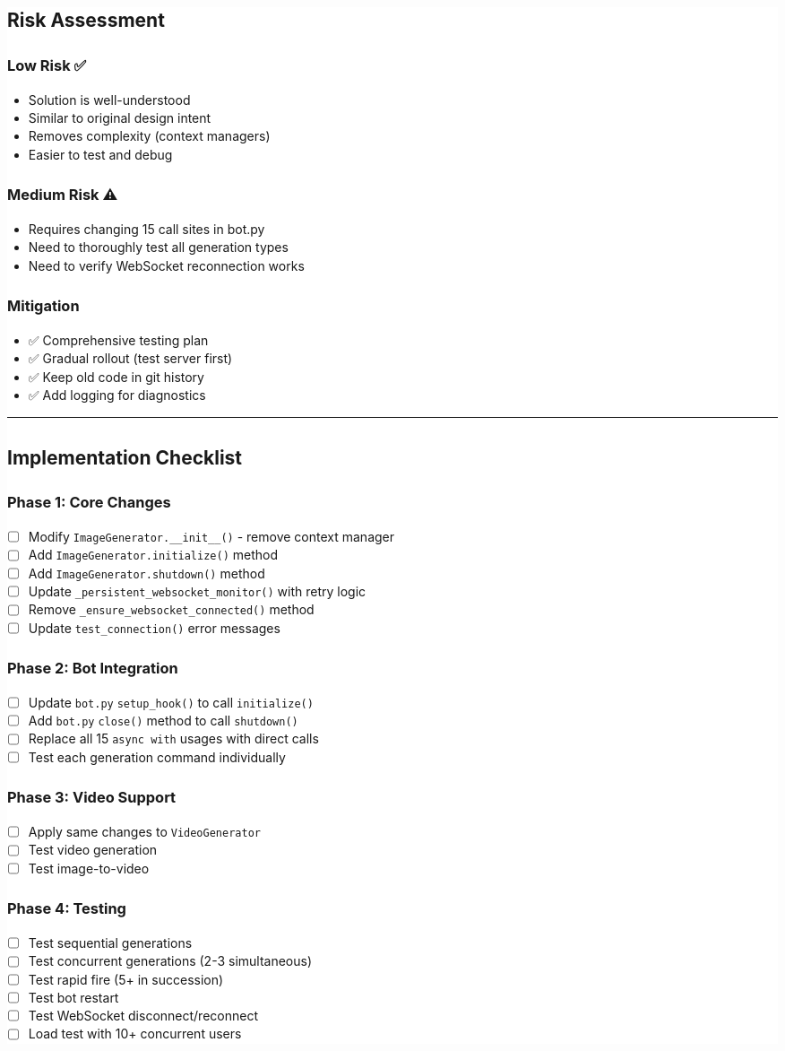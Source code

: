 
## Risk Assessment

### Low Risk ✅
- Solution is well-understood
- Similar to original design intent
- Removes complexity (context managers)
- Easier to test and debug

### Medium Risk ⚠️
- Requires changing 15 call sites in bot.py
- Need to thoroughly test all generation types
- Need to verify WebSocket reconnection works

### Mitigation
- ✅ Comprehensive testing plan
- ✅ Gradual rollout (test server first)
- ✅ Keep old code in git history
- ✅ Add logging for diagnostics

---

## Implementation Checklist

### Phase 1: Core Changes
- [ ] Modify `ImageGenerator.__init__()` - remove context manager
- [ ] Add `ImageGenerator.initialize()` method
- [ ] Add `ImageGenerator.shutdown()` method
- [ ] Update `_persistent_websocket_monitor()` with retry logic
- [ ] Remove `_ensure_websocket_connected()` method
- [ ] Update `test_connection()` error messages

### Phase 2: Bot Integration
- [ ] Update `bot.py` `setup_hook()` to call `initialize()`
- [ ] Add `bot.py` `close()` method to call `shutdown()`
- [ ] Replace all 15 `async with` usages with direct calls
- [ ] Test each generation command individually

### Phase 3: Video Support
- [ ] Apply same changes to `VideoGenerator`
- [ ] Test video generation
- [ ] Test image-to-video

### Phase 4: Testing
- [ ] Test sequential generations
- [ ] Test concurrent generations (2-3 simultaneous)
- [ ] Test rapid fire (5+ in succession)
- [ ] Test bot restart
- [ ] Test WebSocket disconnect/reconnect
- [ ] Load test with 10+ concurrent users
